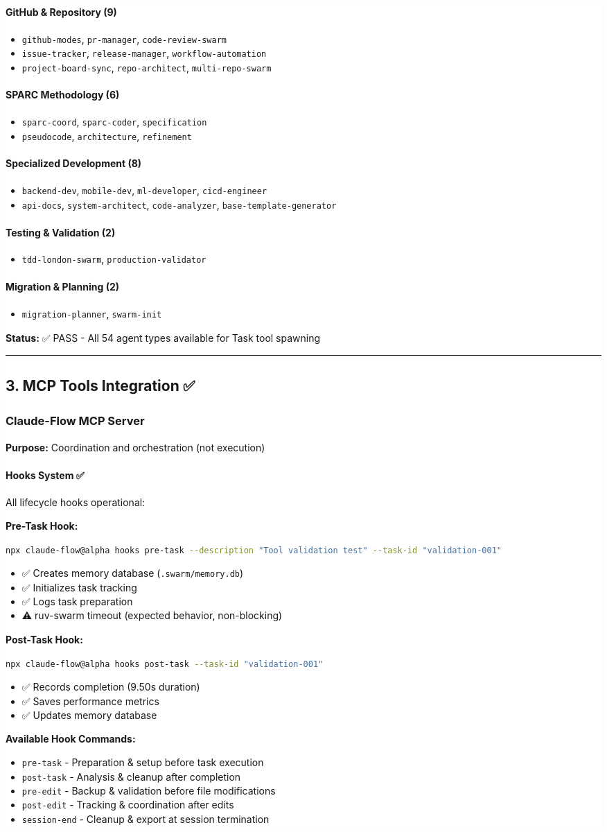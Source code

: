 #### GitHub & Repository (9)
- `github-modes`, `pr-manager`, `code-review-swarm`
- `issue-tracker`, `release-manager`, `workflow-automation`
- `project-board-sync`, `repo-architect`, `multi-repo-swarm`

#### SPARC Methodology (6)
- `sparc-coord`, `sparc-coder`, `specification`
- `pseudocode`, `architecture`, `refinement`

#### Specialized Development (8)
- `backend-dev`, `mobile-dev`, `ml-developer`, `cicd-engineer`
- `api-docs`, `system-architect`, `code-analyzer`, `base-template-generator`

#### Testing & Validation (2)
- `tdd-london-swarm`, `production-validator`

#### Migration & Planning (2)
- `migration-planner`, `swarm-init`

**Status:** ✅ PASS - All 54 agent types available for Task tool spawning

---

## 3. MCP Tools Integration ✅

### Claude-Flow MCP Server
**Purpose:** Coordination and orchestration (not execution)

#### Hooks System ✅
All lifecycle hooks operational:

**Pre-Task Hook:**
```bash
npx claude-flow@alpha hooks pre-task --description "Tool validation test" --task-id "validation-001"
```
- ✅ Creates memory database (`.swarm/memory.db`)
- ✅ Initializes task tracking
- ✅ Logs task preparation
- ⚠️ ruv-swarm timeout (expected behavior, non-blocking)

**Post-Task Hook:**
```bash
npx claude-flow@alpha hooks post-task --task-id "validation-001"
```
- ✅ Records completion (9.50s duration)
- ✅ Saves performance metrics
- ✅ Updates memory database

**Available Hook Commands:**
- `pre-task` - Preparation & setup before task execution
- `post-task` - Analysis & cleanup after completion
- `pre-edit` - Backup & validation before file modifications
- `post-edit` - Tracking & coordination after edits
- `session-end` - Cleanup & export at session termination

